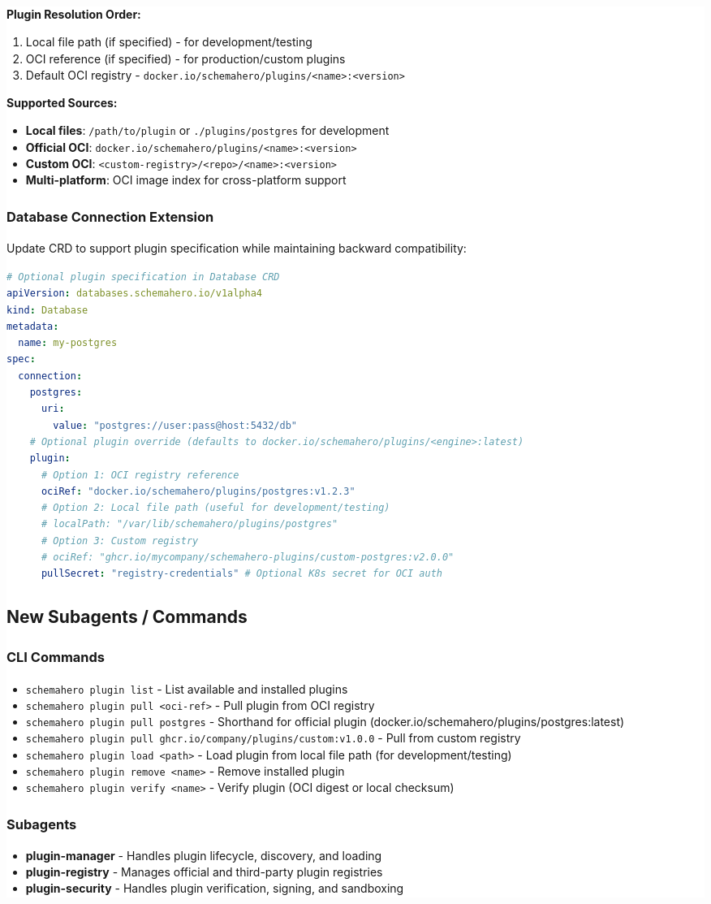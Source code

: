 **Plugin Resolution Order:**
1. Local file path (if specified) - for development/testing
2. OCI reference (if specified) - for production/custom plugins  
3. Default OCI registry - `docker.io/schemahero/plugins/<name>:<version>`

**Supported Sources:**
- **Local files**: `/path/to/plugin` or `./plugins/postgres` for development
- **Official OCI**: `docker.io/schemahero/plugins/<name>:<version>`
- **Custom OCI**: `<custom-registry>/<repo>/<name>:<version>`
- **Multi-platform**: OCI image index for cross-platform support

### Database Connection Extension

Update CRD to support plugin specification while maintaining backward compatibility:

```yaml
# Optional plugin specification in Database CRD
apiVersion: databases.schemahero.io/v1alpha4
kind: Database
metadata:
  name: my-postgres
spec:
  connection:
    postgres:
      uri: 
        value: "postgres://user:pass@host:5432/db"
    # Optional plugin override (defaults to docker.io/schemahero/plugins/<engine>:latest)
    plugin:
      # Option 1: OCI registry reference
      ociRef: "docker.io/schemahero/plugins/postgres:v1.2.3"
      # Option 2: Local file path (useful for development/testing)
      # localPath: "/var/lib/schemahero/plugins/postgres"
      # Option 3: Custom registry
      # ociRef: "ghcr.io/mycompany/schemahero-plugins/custom-postgres:v2.0.0"
      pullSecret: "registry-credentials" # Optional K8s secret for OCI auth
```

## New Subagents / Commands

### CLI Commands
- `schemahero plugin list` - List available and installed plugins
- `schemahero plugin pull <oci-ref>` - Pull plugin from OCI registry
- `schemahero plugin pull postgres` - Shorthand for official plugin (docker.io/schemahero/plugins/postgres:latest)
- `schemahero plugin pull ghcr.io/company/plugins/custom:v1.0.0` - Pull from custom registry
- `schemahero plugin load <path>` - Load plugin from local file path (for development/testing)
- `schemahero plugin remove <name>` - Remove installed plugin
- `schemahero plugin verify <name>` - Verify plugin (OCI digest or local checksum)

### Subagents
- **plugin-manager** - Handles plugin lifecycle, discovery, and loading
- **plugin-registry** - Manages official and third-party plugin registries
- **plugin-security** - Handles plugin verification, signing, and sandboxing

